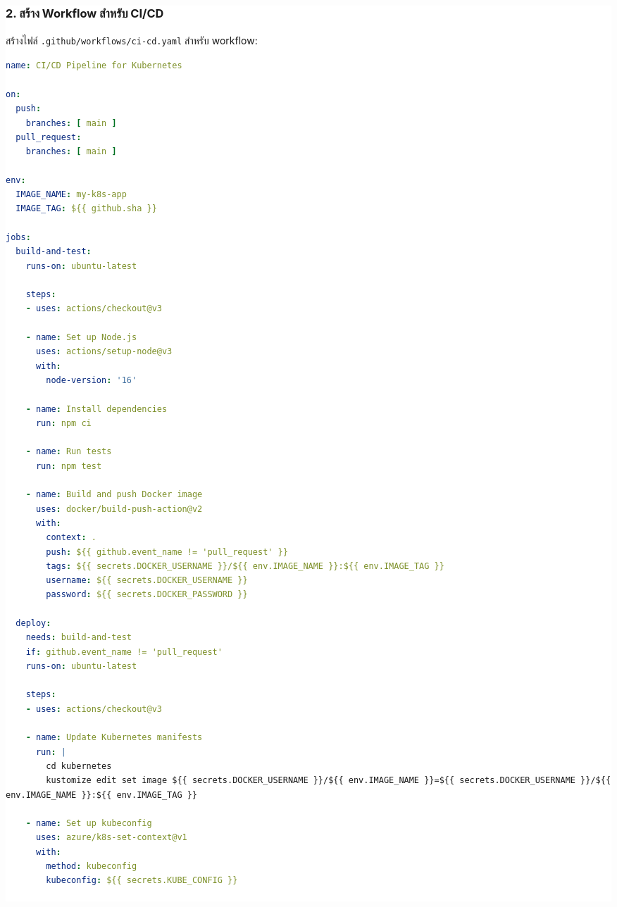 ### 2. สร้าง Workflow สำหรับ CI/CD

สร้างไฟล์ `.github/workflows/ci-cd.yaml` สำหรับ workflow:

```yaml
name: CI/CD Pipeline for Kubernetes

on:
  push:
    branches: [ main ]
  pull_request:
    branches: [ main ]

env:
  IMAGE_NAME: my-k8s-app
  IMAGE_TAG: ${{ github.sha }}

jobs:
  build-and-test:
    runs-on: ubuntu-latest
    
    steps:
    - uses: actions/checkout@v3
    
    - name: Set up Node.js
      uses: actions/setup-node@v3
      with:
        node-version: '16'
        
    - name: Install dependencies
      run: npm ci
      
    - name: Run tests
      run: npm test
      
    - name: Build and push Docker image
      uses: docker/build-push-action@v2
      with:
        context: .
        push: ${{ github.event_name != 'pull_request' }}
        tags: ${{ secrets.DOCKER_USERNAME }}/${{ env.IMAGE_NAME }}:${{ env.IMAGE_TAG }}
        username: ${{ secrets.DOCKER_USERNAME }}
        password: ${{ secrets.DOCKER_PASSWORD }}
        
  deploy:
    needs: build-and-test
    if: github.event_name != 'pull_request'
    runs-on: ubuntu-latest
    
    steps:
    - uses: actions/checkout@v3
    
    - name: Update Kubernetes manifests
      run: |
        cd kubernetes
        kustomize edit set image ${{ secrets.DOCKER_USERNAME }}/${{ env.IMAGE_NAME }}=${{ secrets.DOCKER_USERNAME }}/${{ env.IMAGE_NAME }}:${{ env.IMAGE_TAG }}
        
    - name: Set up kubeconfig
      uses: azure/k8s-set-context@v1
      with:
        method: kubeconfig
        kubeconfig: ${{ secrets.KUBE_CONFIG }}
        
```